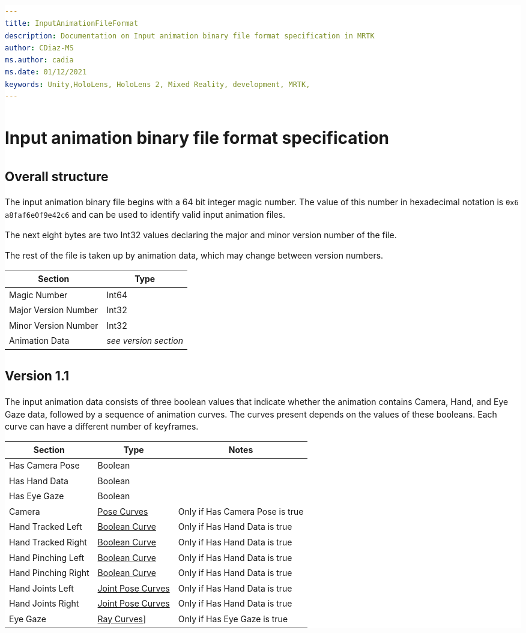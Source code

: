 ```yaml
---
title: InputAnimationFileFormat
description: Documentation on Input animation binary file format specification in MRTK
author: CDiaz-MS
ms.author: cadia
ms.date: 01/12/2021
keywords: Unity,HoloLens, HoloLens 2, Mixed Reality, development, MRTK,
---
```


# Input animation binary file format specification

## Overall structure

The input animation binary file begins with a 64 bit integer magic number. The value of this number in hexadecimal notation is `0x6a8faf6e0f9e42c6` and can be used to identify valid input animation files.

The next eight bytes are two Int32 values declaring the major and minor version number of the file.

The rest of the file is taken up by animation data, which may change between version numbers.

| Section | Type |
|---------|------|
| Magic Number | Int64 |
| Major Version Number | Int32 |
| Minor Version Number | Int32 |
| Animation Data | _see version section_ |

## Version 1.1

The input animation data consists of three boolean values that indicate whether the animation contains Camera, Hand, and Eye Gaze data, followed by a sequence of animation curves. The curves present depends on the values of these booleans. Each curve can have a different number of keyframes.

| Section | Type | Notes |
|---------|------|------|
| Has Camera Pose | Boolean | |
| Has Hand Data | Boolean | |
| Has Eye Gaze| Boolean | |
| Camera | [Pose Curves](#pose-curves) | Only if Has Camera Pose is true |
| Hand Tracked Left | [Boolean Curve](#boolean-curve) | Only if Has Hand Data is true |
| Hand Tracked Right | [Boolean Curve](#boolean-curve) | Only if Has Hand Data is true |
| Hand Pinching Left | [Boolean Curve](#boolean-curve) | Only if Has Hand Data is true |
| Hand Pinching Right | [Boolean Curve](#boolean-curve) | Only if Has Hand Data is true |
| Hand Joints Left | [Joint Pose Curves](#joint-pose-curves) | Only if Has Hand Data is true |
| Hand Joints Right | [Joint Pose Curves](#joint-pose-curves) | Only if Has Hand Data is true |
| Eye Gaze | [Ray Curves](#ray-curves)] | Only if Has Eye Gaze is true |
